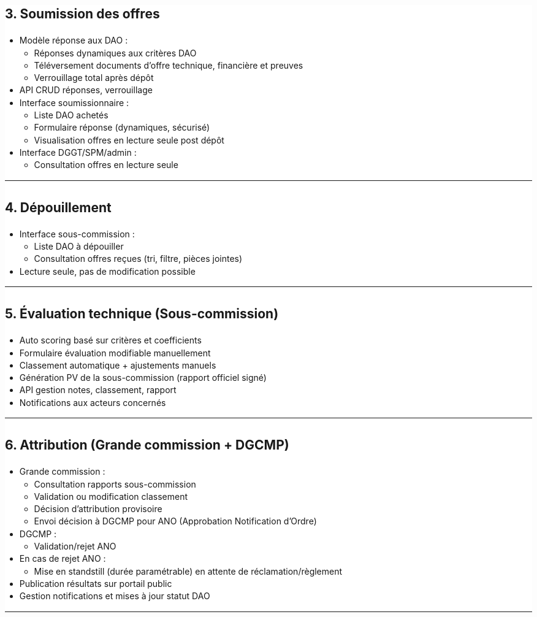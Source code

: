 ## 3. Soumission des offres

- Modèle réponse aux DAO :  
  - Réponses dynamiques aux critères DAO  
  - Téléversement documents d’offre technique, financière et preuves  
  - Verrouillage total après dépôt  
- API CRUD réponses, verrouillage  
- Interface soumissionnaire :  
  - Liste DAO achetés  
  - Formulaire réponse (dynamiques, sécurisé)  
  - Visualisation offres en lecture seule post dépôt  
- Interface DGGT/SPM/admin :  
  - Consultation offres en lecture seule  

---

## 4. Dépouillement

- Interface sous-commission :  
  - Liste DAO à dépouiller  
  - Consultation offres reçues (tri, filtre, pièces jointes)  
- Lecture seule, pas de modification possible  

---

## 5. Évaluation technique (Sous-commission)

- Auto scoring basé sur critères et coefficients  
- Formulaire évaluation modifiable manuellement  
- Classement automatique + ajustements manuels  
- Génération PV de la sous-commission (rapport officiel signé)  
- API gestion notes, classement, rapport  
- Notifications aux acteurs concernés  

---

## 6. Attribution (Grande commission + DGCMP)

- Grande commission :  
  - Consultation rapports sous-commission  
  - Validation ou modification classement  
  - Décision d’attribution provisoire  
  - Envoi décision à DGCMP pour ANO (Approbation Notification d’Ordre)  
- DGCMP :  
  - Validation/rejet ANO  
- En cas de rejet ANO :  
  - Mise en standstill (durée paramétrable) en attente de réclamation/règlement  
- Publication résultats sur portail public  
- Gestion notifications et mises à jour statut DAO  

---
